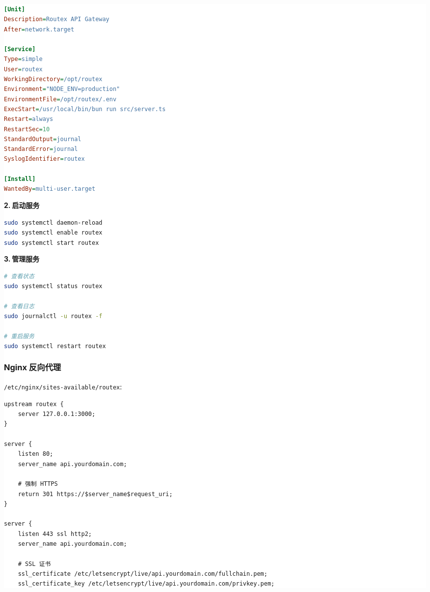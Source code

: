 ```ini
[Unit]
Description=Routex API Gateway
After=network.target

[Service]
Type=simple
User=routex
WorkingDirectory=/opt/routex
Environment="NODE_ENV=production"
EnvironmentFile=/opt/routex/.env
ExecStart=/usr/local/bin/bun run src/server.ts
Restart=always
RestartSec=10
StandardOutput=journal
StandardError=journal
SyslogIdentifier=routex

[Install]
WantedBy=multi-user.target
```

**2. 启动服务**

```bash
sudo systemctl daemon-reload
sudo systemctl enable routex
sudo systemctl start routex
```

**3. 管理服务**

```bash
# 查看状态
sudo systemctl status routex

# 查看日志
sudo journalctl -u routex -f

# 重启服务
sudo systemctl restart routex
```

### Nginx 反向代理

`/etc/nginx/sites-available/routex`:

```nginx
upstream routex {
    server 127.0.0.1:3000;
}

server {
    listen 80;
    server_name api.yourdomain.com;

    # 强制 HTTPS
    return 301 https://$server_name$request_uri;
}

server {
    listen 443 ssl http2;
    server_name api.yourdomain.com;

    # SSL 证书
    ssl_certificate /etc/letsencrypt/live/api.yourdomain.com/fullchain.pem;
    ssl_certificate_key /etc/letsencrypt/live/api.yourdomain.com/privkey.pem;
```